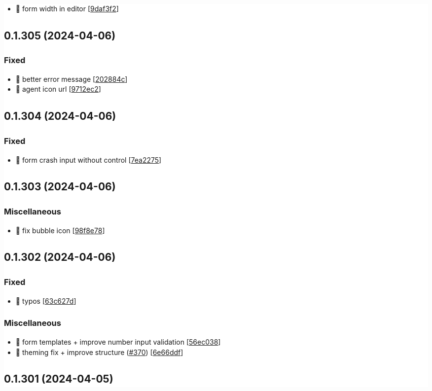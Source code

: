 - 🐛 form width in editor [[9daf3f2](https://github.com/gmpetrov/databerry/commit/9daf3f2715fc27561785431e5d38c98c21b59f87)]


<a name="0.1.305"></a>
## 0.1.305 (2024-04-06)

### Fixed

- 🐛 better error message [[202884c](https://github.com/gmpetrov/databerry/commit/202884c604429f10fd25178b24b69c88c46a7608)]
- 🐛 agent icon url [[9712ec2](https://github.com/gmpetrov/databerry/commit/9712ec21c95008eb1bb748745f66d6634cedf582)]


<a name="0.1.304"></a>
## 0.1.304 (2024-04-06)

### Fixed

- 🐛 form crash input without control [[7ea2275](https://github.com/gmpetrov/databerry/commit/7ea22759872da2c804eb0ba5a493d81dfda2f68b)]


<a name="0.1.303"></a>
## 0.1.303 (2024-04-06)

### Miscellaneous

- 🤖 fix bubble icon [[98f8e78](https://github.com/gmpetrov/databerry/commit/98f8e78af3ab59dcc4464d21ffa893e269e1b5f7)]


<a name="0.1.302"></a>
## 0.1.302 (2024-04-06)

### Fixed

- 🐛 typos [[63c627d](https://github.com/gmpetrov/databerry/commit/63c627d291a6a17fb6a2b71dfffc9b75b66182fa)]

### Miscellaneous

- 🎸 form templates + improve number input validation [[56ec038](https://github.com/gmpetrov/databerry/commit/56ec038574454c20f0de7c21a7208178a8a40a1b)]
- 🎸 theming fix + improve structure ([#370](https://github.com/gmpetrov/databerry/issues/370)) [[6e66ddf](https://github.com/gmpetrov/databerry/commit/6e66ddf08a87970ba30ae4f2857d279d58a8665b)]


<a name="0.1.301"></a>
## 0.1.301 (2024-04-05)

